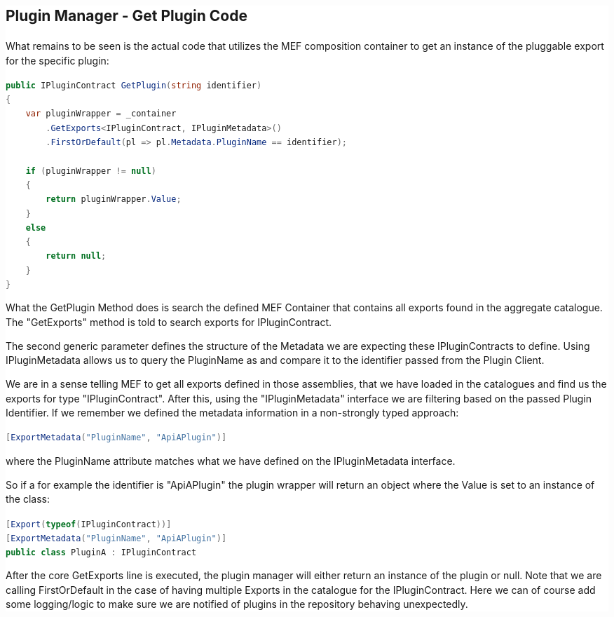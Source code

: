 ## Plugin Manager - Get Plugin Code

What remains to be seen is the actual code that utilizes the MEF composition
container  to get an instance of the pluggable export for the specific plugin:

``` csharp
public IPluginContract GetPlugin(string identifier)
{
    var pluginWrapper = _container
        .GetExports<IPluginContract, IPluginMetadata>()
        .FirstOrDefault(pl => pl.Metadata.PluginName == identifier);

    if (pluginWrapper != null)
    {
        return pluginWrapper.Value;
    }
    else
    {
        return null;
    }
}
```

What the GetPlugin Method does is search the defined MEF Container that
contains all exports found in the aggregate catalogue. The "GetExports" method
is told to search exports for IPluginContract. 

The second generic parameter defines the structure of the Metadata we are
expecting these IPluginContracts to define. Using IPluginMetadata allows us to
query the PluginName as and compare it to the identifier passed from the
Plugin Client.

We are in a sense telling MEF to get all exports defined in those assemblies,
that we have loaded in the catalogues and find us the exports for type
"IPluginContract". After this, using the "IPluginMetadata" interface we are
filtering based on the passed Plugin Identifier. If we remember we defined the
metadata information in a non-strongly typed approach:

``` csharp
[ExportMetadata("PluginName", "ApiAPlugin")]
```

where the PluginName attribute matches what we have defined on the
IPluginMetadata interface.

So if a for example the identifier is "ApiAPlugin" the plugin wrapper will
return an object where the Value is set to an instance of the class:

``` csharp
[Export(typeof(IPluginContract))]
[ExportMetadata("PluginName", "ApiAPlugin")]
public class PluginA : IPluginContract
```

After the core GetExports line is executed, the plugin manager will either
return an instance of the plugin or null. Note that we are calling
FirstOrDefault in the case of having multiple Exports in the catalogue for the
IPluginContract. Here we can of course add some logging/logic to make sure we
are notified of plugins in the repository behaving unexpectedly.
